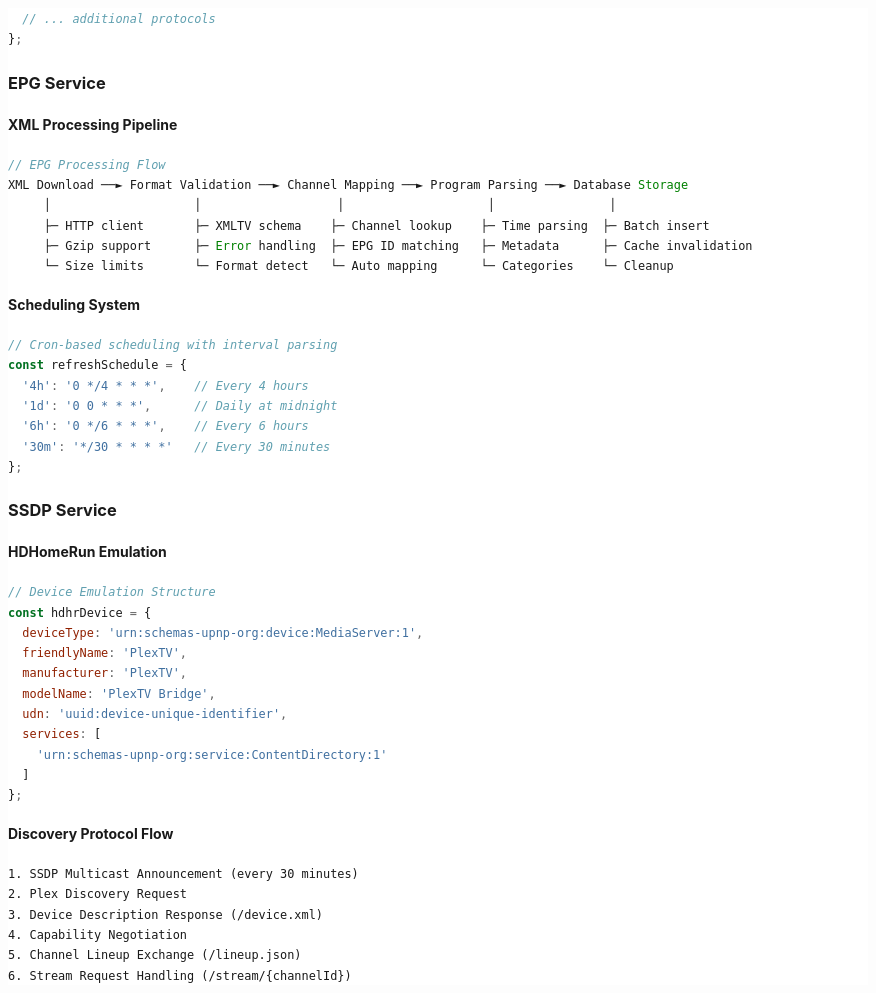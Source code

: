 ```javascript
  // ... additional protocols
};
```

### EPG Service

#### XML Processing Pipeline
```javascript
// EPG Processing Flow
XML Download ──► Format Validation ──► Channel Mapping ──► Program Parsing ──► Database Storage
     │                    │                   │                    │                │
     ├─ HTTP client       ├─ XMLTV schema    ├─ Channel lookup    ├─ Time parsing  ├─ Batch insert
     ├─ Gzip support      ├─ Error handling  ├─ EPG ID matching   ├─ Metadata      ├─ Cache invalidation
     └─ Size limits       └─ Format detect   └─ Auto mapping      └─ Categories    └─ Cleanup
```

#### Scheduling System
```javascript
// Cron-based scheduling with interval parsing
const refreshSchedule = {
  '4h': '0 */4 * * *',    // Every 4 hours
  '1d': '0 0 * * *',      // Daily at midnight  
  '6h': '0 */6 * * *',    // Every 6 hours
  '30m': '*/30 * * * *'   // Every 30 minutes
};
```

### SSDP Service

#### HDHomeRun Emulation
```javascript
// Device Emulation Structure
const hdhrDevice = {
  deviceType: 'urn:schemas-upnp-org:device:MediaServer:1',
  friendlyName: 'PlexTV',
  manufacturer: 'PlexTV',
  modelName: 'PlexTV Bridge',
  udn: 'uuid:device-unique-identifier',
  services: [
    'urn:schemas-upnp-org:service:ContentDirectory:1'
  ]
};
```

#### Discovery Protocol Flow
```
1. SSDP Multicast Announcement (every 30 minutes)
2. Plex Discovery Request
3. Device Description Response (/device.xml)
4. Capability Negotiation
5. Channel Lineup Exchange (/lineup.json)
6. Stream Request Handling (/stream/{channelId})
```
